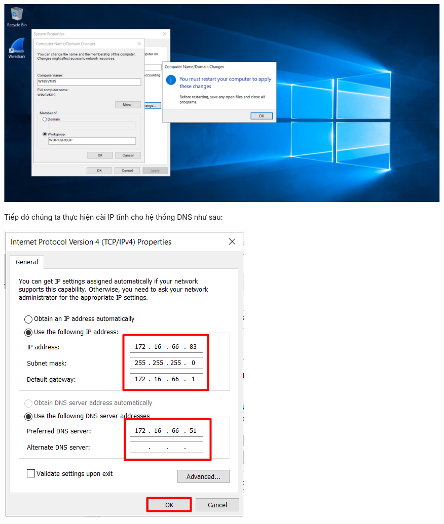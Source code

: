 
![](/Anh/Screenshot_647.png)

Tiếp đó chúng ta thực hiện cài IP tĩnh cho hệ thống DNS như sau:

![](/Anh/Screenshot_648.png)
